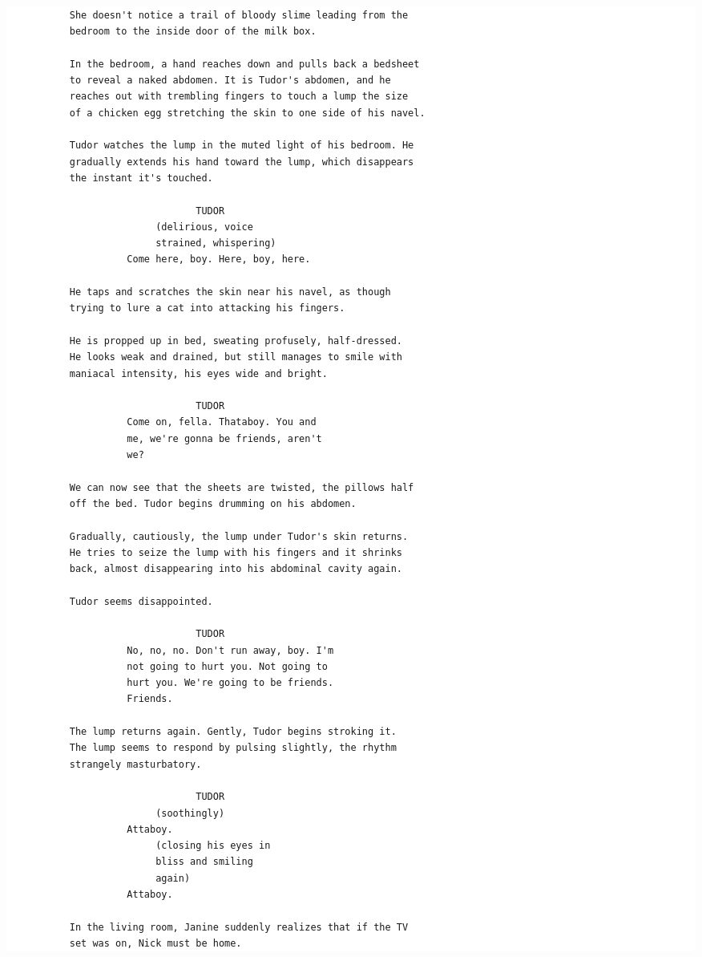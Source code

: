                She doesn't notice a trail of bloody slime leading from the 
               bedroom to the inside door of the milk box.

               In the bedroom, a hand reaches down and pulls back a bedsheet 
               to reveal a naked abdomen. It is Tudor's abdomen, and he 
               reaches out with trembling fingers to touch a lump the size 
               of a chicken egg stretching the skin to one side of his navel.

               Tudor watches the lump in the muted light of his bedroom. He 
               gradually extends his hand toward the lump, which disappears 
               the instant it's touched.

                                     TUDOR
                              (delirious, voice 
                              strained, whispering)
                         Come here, boy. Here, boy, here.

               He taps and scratches the skin near his navel, as though 
               trying to lure a cat into attacking his fingers.

               He is propped up in bed, sweating profusely, half-dressed. 
               He looks weak and drained, but still manages to smile with 
               maniacal intensity, his eyes wide and bright.

                                     TUDOR
                         Come on, fella. Thataboy. You and 
                         me, we're gonna be friends, aren't 
                         we?

               We can now see that the sheets are twisted, the pillows half 
               off the bed. Tudor begins drumming on his abdomen.

               Gradually, cautiously, the lump under Tudor's skin returns. 
               He tries to seize the lump with his fingers and it shrinks 
               back, almost disappearing into his abdominal cavity again.

               Tudor seems disappointed.

                                     TUDOR
                         No, no, no. Don't run away, boy. I'm 
                         not going to hurt you. Not going to 
                         hurt you. We're going to be friends. 
                         Friends.

               The lump returns again. Gently, Tudor begins stroking it. 
               The lump seems to respond by pulsing slightly, the rhythm 
               strangely masturbatory.

                                     TUDOR
                              (soothingly)
                         Attaboy.
                              (closing his eyes in 
                              bliss and smiling 
                              again)
                         Attaboy.

               In the living room, Janine suddenly realizes that if the TV 
               set was on, Nick must be home.

